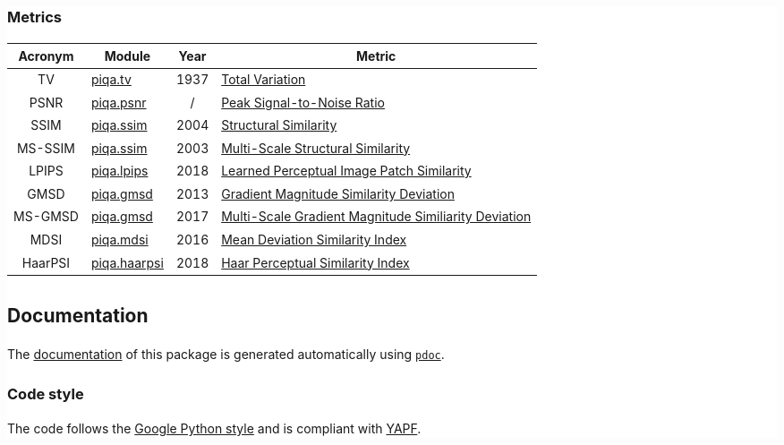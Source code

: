 ### Metrics

| Acronym | Module         | Year | Metric                                                                                               |
|:-------:|----------------|:----:|------------------------------------------------------------------------------------------------------|
|    TV   | [piqa.tv]      | 1937 | [Total Variation](https://en.wikipedia.org/wiki/Total_variation)                                     |
|   PSNR  | [piqa.psnr]    |   /  | [Peak Signal-to-Noise Ratio](https://en.wikipedia.org/wiki/Peak_signal-to-noise_ratio)               |
|   SSIM  | [piqa.ssim]    | 2004 | [Structural Similarity](https://en.wikipedia.org/wiki/Structural_similarity)                         |
| MS-SSIM | [piqa.ssim]    | 2003 | [Multi-Scale Structural Similarity](https://ieeexplore.ieee.org/abstract/document/1292216/)          |
|  LPIPS  | [piqa.lpips]   | 2018 | [Learned Perceptual Image Patch Similarity](https://arxiv.org/abs/1801.03924)                        |
|   GMSD  | [piqa.gmsd]    | 2013 | [Gradient Magnitude Similarity Deviation](https://arxiv.org/abs/1308.3052)                           |
| MS-GMSD | [piqa.gmsd]    | 2017 | [Multi-Scale Gradient Magnitude Similiarity Deviation](https://ieeexplore.ieee.org/document/7952357) |
|   MDSI  | [piqa.mdsi]    | 2016 | [Mean Deviation Similarity Index](https://arxiv.org/abs/1608.07433)                                  |
| HaarPSI | [piqa.haarpsi] | 2018 | [Haar Perceptual Similarity Index](https://arxiv.org/abs/1607.06140)                                 |

[piqa.tv]: piqa/tv.py
[piqa.psnr]: piqa/psnr.py
[piqa.ssim]: piqa/ssim.py
[piqa.lpips]: piqa/lpips.py
[piqa.gmsd]: piqa/gmsd.py
[piqa.mdsi]: piqa/mdsi.py
[piqa.haarpsi]: piqa/haarpsi.py

## Documentation

The [documentation](https://francois-rozet.github.io/piqa/) of this package is generated automatically using [`pdoc`](https://github.com/pdoc3/pdoc).

### Code style

The code follows the [Google Python style](https://google.github.io/styleguide/pyguide.html) and is compliant with [YAPF](https://github.com/google/yapf).
